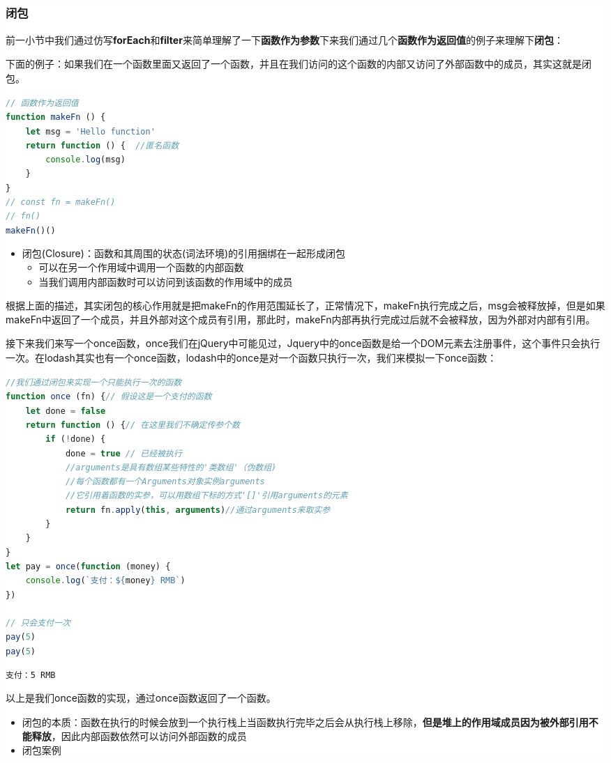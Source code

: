 
### 闭包
 前一小节中我们通过仿写**forEach**和**filter**来简单理解了一下**函数作为参数**下来我们通过几个**函数作为返回值**的例子来理解下**闭包**：

 下面的例子：如果我们在一个函数里面又返回了一个函数，并且在我们访问的这个函数的内部又访问了外部函数中的成员，其实这就是闭包。
```js
// 函数作为返回值 
function makeFn () {  
	let msg = 'Hello function'  
	return function () {  //匿名函数  
		console.log(msg)  
	} 
}
// const fn = makeFn() 
// fn()
makeFn()()
```
- 闭包(Closure)：函数和其周围的状态(词法环境)的引用捆绑在一起形成闭包
	* 可以在另一个作用域中调用一个函数的内部函数
	* 当我们调用内部函数时可以访问到该函数的作用域中的成员

根据上面的描述，其实闭包的核心作用就是把makeFn的作用范围延长了，正常情况下，makeFn执行完成之后，msg会被释放掉，但是如果makeFn中返回了一个成员，并且外部对这个成员有引用，那此时，makeFn内部再执行完成过后就不会被释放，因为外部对内部有引用。

接下来我们来写一个once函数，once我们在jQuery中可能见过，Jquery中的once函数是给一个DOM元素去注册事件，这个事件只会执行一次。在lodash其实也有一个once函数，lodash中的once是对一个函数只执行一次，我们来模拟一下once函数：
```js
//我们通过闭包来实现一个只能执行一次的函数
function once (fn) {// 假设这是一个支付的函数
	let done = false  
	return function () {// 在这里我们不确定传参个数 
		if (!done) {      
			done = true // 已经被执行
			//arguments是具有数组某些特性的'类数组'（伪数组)
			//每个函数都有一个Arguments对象实例arguments
			//它引用着函数的实参，可以用数组下标的方式'[]'引用arguments的元素
			return fn.apply(this, arguments)//通过arguments来取实参
		} 
	}
}
let pay = once(function (money) {  
	console.log(`支付：${money} RMB`) 
})

// 只会支付一次 
pay(5) 
pay(5)
```
```
支付：5 RMB
```
以上是我们once函数的实现，通过once函数返回了一个函数。

- 闭包的本质：函数在执行的时候会放到一个执行栈上当函数执行完毕之后会从执行栈上移除，**但是堆上的作用域成员因为被外部引用不能释放**，因此内部函数依然可以访问外部函数的成员 
- 闭包案例
